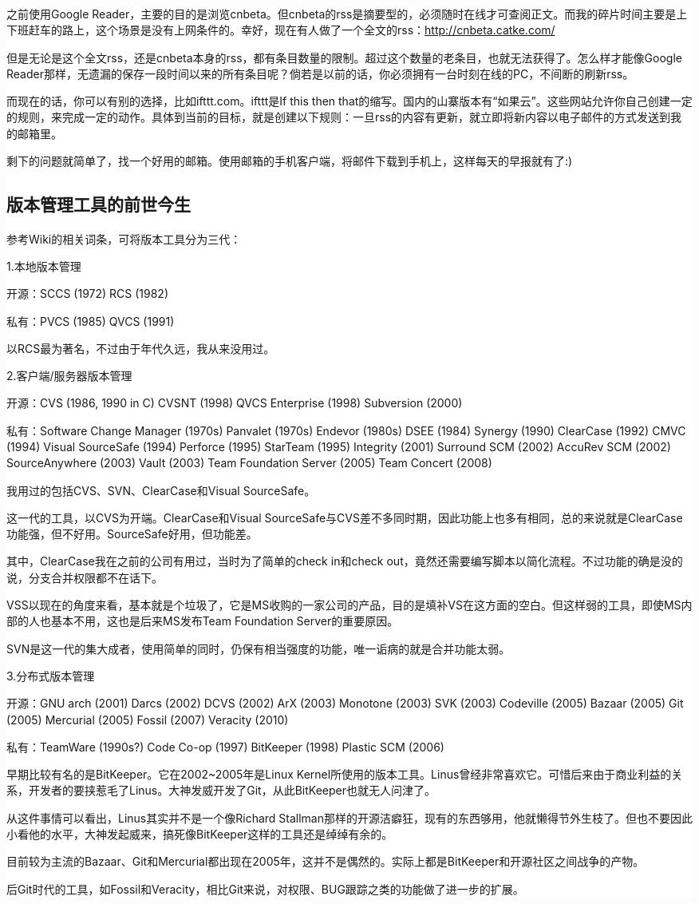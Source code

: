 之前使用Google Reader，主要的目的是浏览cnbeta。但cnbeta的rss是摘要型的，必须随时在线才可查阅正文。而我的碎片时间主要是上下班赶车的路上，这个场景是没有上网条件的。幸好，现在有人做了一个全文的rss：http://cnbeta.catke.com/

但是无论是这个全文rss，还是cnbeta本身的rss，都有条目数量的限制。超过这个数量的老条目，也就无法获得了。怎么样才能像Google Reader那样，无遗漏的保存一段时间以来的所有条目呢？倘若是以前的话，你必须拥有一台时刻在线的PC，不间断的刷新rss。

而现在的话，你可以有别的选择，比如ifttt.com。ifttt是If this then that的缩写。国内的山寨版本有“如果云”。这些网站允许你自己创建一定的规则，来完成一定的动作。具体到当前的目标，就是创建以下规则：一旦rss的内容有更新，就立即将新内容以电子邮件的方式发送到我的邮箱里。

剩下的问题就简单了，找一个好用的邮箱。使用邮箱的手机客户端，将邮件下载到手机上，这样每天的早报就有了:)

## 版本管理工具的前世今生

参考Wiki的相关词条，可将版本工具分为三代：

1.本地版本管理
	
开源：SCCS (1972) RCS (1982)

私有：PVCS (1985) QVCS (1991)

以RCS最为著名，不过由于年代久远，我从来没用过。

2.客户端/服务器版本管理

开源：CVS (1986, 1990 in C) CVSNT (1998) QVCS Enterprise (1998) Subversion (2000)

私有：Software Change Manager (1970s) Panvalet (1970s) Endevor (1980s) DSEE (1984) Synergy (1990) ClearCase (1992) CMVC (1994) Visual SourceSafe (1994) Perforce (1995) StarTeam (1995) Integrity (2001) Surround SCM (2002) AccuRev SCM (2002) SourceAnywhere (2003) Vault (2003) Team Foundation Server (2005) Team Concert (2008)

我用过的包括CVS、SVN、ClearCase和Visual SourceSafe。

这一代的工具，以CVS为开端。ClearCase和Visual SourceSafe与CVS差不多同时期，因此功能上也多有相同，总的来说就是ClearCase功能强，但不好用。SourceSafe好用，但功能差。

其中，ClearCase我在之前的公司有用过，当时为了简单的check in和check out，竟然还需要编写脚本以简化流程。不过功能的确是没的说，分支合并权限都不在话下。

VSS以现在的角度来看，基本就是个垃圾了，它是MS收购的一家公司的产品，目的是填补VS在这方面的空白。但这样弱的工具，即使MS内部的人也基本不用，这也是后来MS发布Team Foundation Server的重要原因。

SVN是这一代的集大成者，使用简单的同时，仍保有相当强度的功能，唯一诟病的就是合并功能太弱。

3.分布式版本管理

开源：GNU arch (2001) Darcs (2002) DCVS (2002) ArX (2003) Monotone (2003) SVK (2003) Codeville (2005) Bazaar (2005) Git (2005) Mercurial (2005) Fossil (2007) Veracity (2010)

私有：TeamWare (1990s?) Code Co-op (1997) BitKeeper (1998) Plastic SCM (2006)

早期比较有名的是BitKeeper。它在2002~2005年是Linux Kernel所使用的版本工具。Linus曾经非常喜欢它。可惜后来由于商业利益的关系，开发者的要挟惹毛了Linus。大神发威开发了Git，从此BitKeeper也就无人问津了。

从这件事情可以看出，Linus其实并不是一个像Richard Stallman那样的开源洁癖狂，现有的东西够用，他就懒得节外生枝了。但也不要因此小看他的水平，大神发起威来，搞死像BitKeeper这样的工具还是绰绰有余的。

目前较为主流的Bazaar、Git和Mercurial都出现在2005年，这并不是偶然的。实际上都是BitKeeper和开源社区之间战争的产物。

后Git时代的工具，如Fossil和Veracity，相比Git来说，对权限、BUG跟踪之类的功能做了进一步的扩展。

